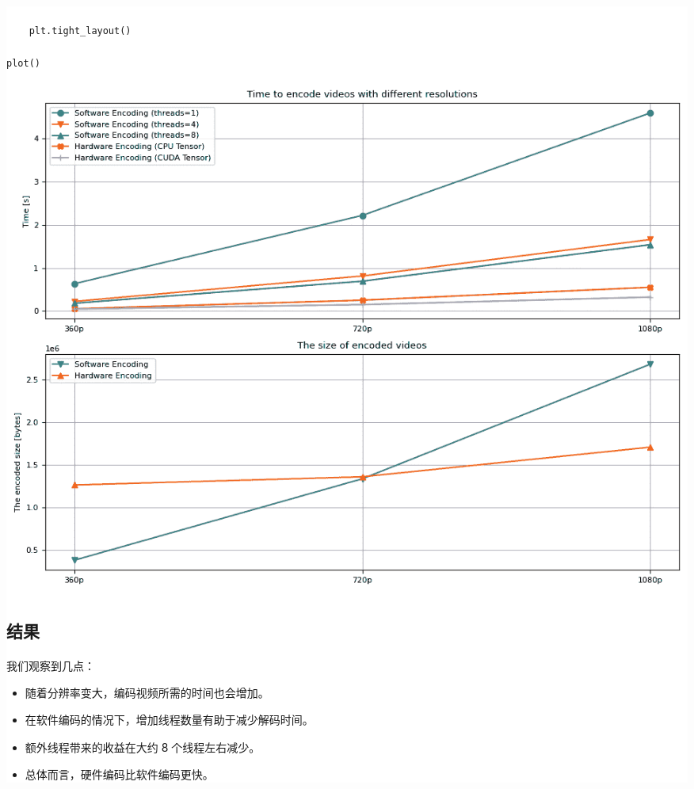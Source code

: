 ```py

    plt.tight_layout()

plot() 
```

![不同分辨率视频编码所需时间，编码视频的大小](img/376815bfe125a4d371e6b820662ee208.png)

## 结果

我们观察到几点：

+   随着分辨率变大，编码视频所需的时间也会增加。

+   在软件编码的情况下，增加线程数量有助于减少解码时间。

+   额外线程带来的收益在大约 8 个线程左右减少。

+   总体而言，硬件编码比软件编码更快。
